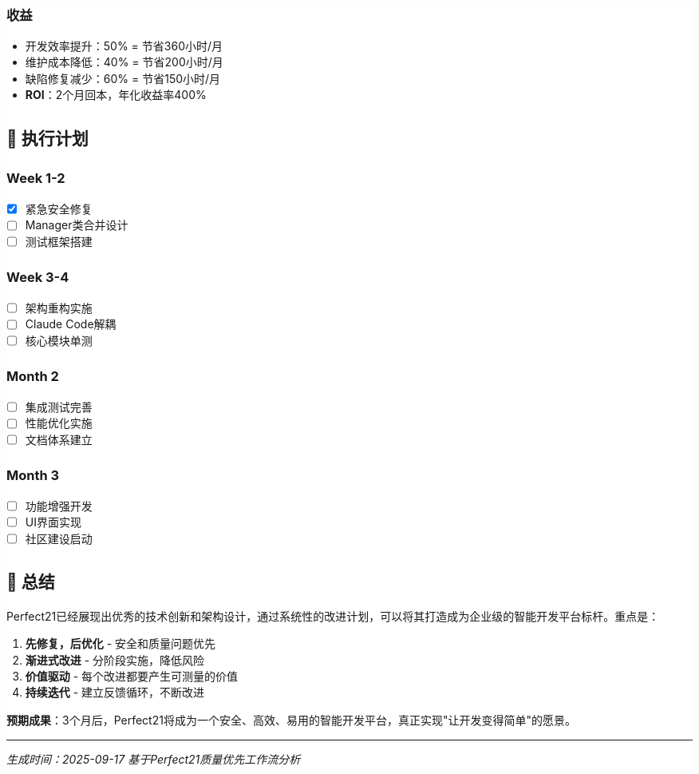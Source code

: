 ### 收益
- 开发效率提升：50% = 节省360小时/月
- 维护成本降低：40% = 节省200小时/月
- 缺陷修复减少：60% = 节省150小时/月
- **ROI**：2个月回本，年化收益率400%

## 🚀 执行计划

### Week 1-2
- [x] 紧急安全修复
- [ ] Manager类合并设计
- [ ] 测试框架搭建

### Week 3-4
- [ ] 架构重构实施
- [ ] Claude Code解耦
- [ ] 核心模块单测

### Month 2
- [ ] 集成测试完善
- [ ] 性能优化实施
- [ ] 文档体系建立

### Month 3
- [ ] 功能增强开发
- [ ] UI界面实现
- [ ] 社区建设启动

## 📝 总结

Perfect21已经展现出优秀的技术创新和架构设计，通过系统性的改进计划，可以将其打造成为企业级的智能开发平台标杆。重点是：

1. **先修复，后优化** - 安全和质量问题优先
2. **渐进式改进** - 分阶段实施，降低风险
3. **价值驱动** - 每个改进都要产生可测量的价值
4. **持续迭代** - 建立反馈循环，不断改进

**预期成果**：3个月后，Perfect21将成为一个安全、高效、易用的智能开发平台，真正实现"让开发变得简单"的愿景。

---

*生成时间：2025-09-17*
*基于Perfect21质量优先工作流分析*